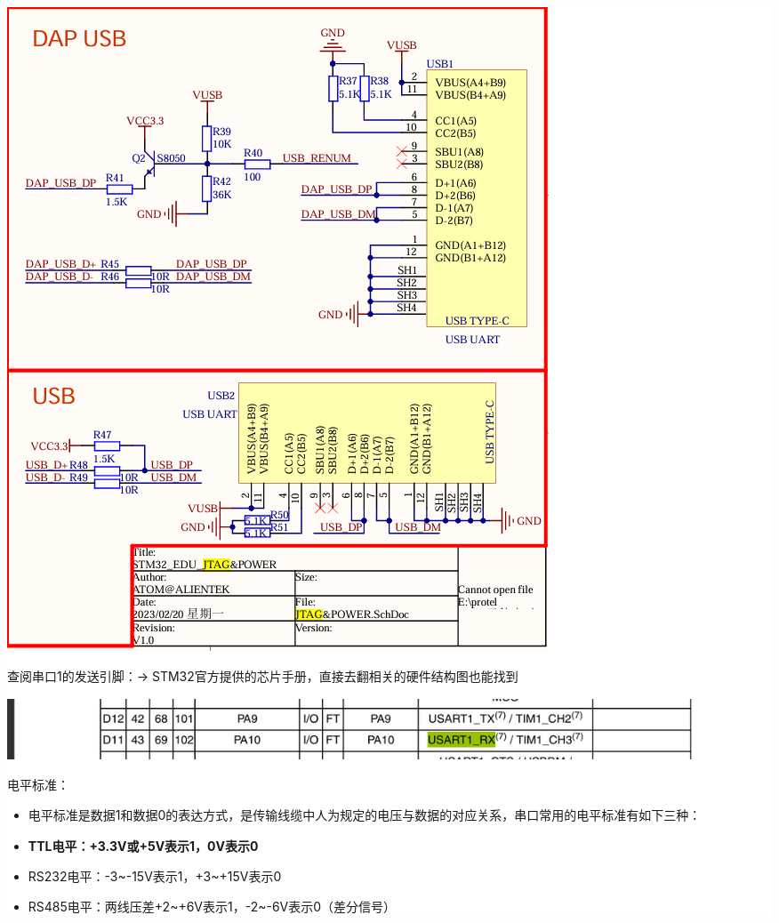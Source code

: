 ![image.png](/assets/img/2025-04-20/image%206.png)

查阅串口1的发送引脚：→ STM32官方提供的芯片手册，直接去翻相关的硬件结构图也能找到

![image.png](/assets/img/2025-04-20/image%207.png)

电平标准：

- 电平标准是数据1和数据0的表达方式，是传输线缆中人为规定的电压与数据的对应关系，串口常用的电平标准有如下三种：

- **TTL电平：+3.3V或+5V表示1，0V表示0**
- RS232电平：-3~-15V表示1，+3~+15V表示0
- RS485电平：两线压差+2~+6V表示1，-2~-6V表示0（差分信号）
